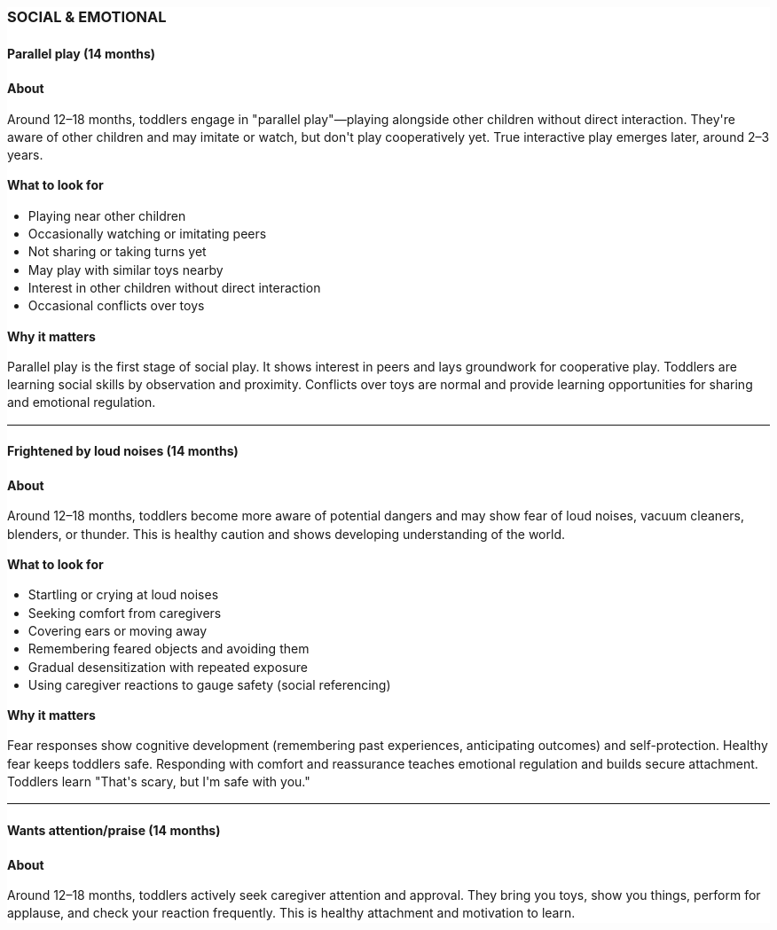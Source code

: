 ### SOCIAL & EMOTIONAL

#### Parallel play (14 months)

**About**

Around 12–18 months, toddlers engage in "parallel play"—playing alongside other children without direct interaction. They're aware of other children and may imitate or watch, but don't play cooperatively yet. True interactive play emerges later, around 2–3 years.

**What to look for**
- Playing near other children
- Occasionally watching or imitating peers
- Not sharing or taking turns yet
- May play with similar toys nearby
- Interest in other children without direct interaction
- Occasional conflicts over toys

**Why it matters**

Parallel play is the first stage of social play. It shows interest in peers and lays groundwork for cooperative play. Toddlers are learning social skills by observation and proximity. Conflicts over toys are normal and provide learning opportunities for sharing and emotional regulation.

---

#### Frightened by loud noises (14 months)

**About**

Around 12–18 months, toddlers become more aware of potential dangers and may show fear of loud noises, vacuum cleaners, blenders, or thunder. This is healthy caution and shows developing understanding of the world.

**What to look for**
- Startling or crying at loud noises
- Seeking comfort from caregivers
- Covering ears or moving away
- Remembering feared objects and avoiding them
- Gradual desensitization with repeated exposure
- Using caregiver reactions to gauge safety (social referencing)

**Why it matters**

Fear responses show cognitive development (remembering past experiences, anticipating outcomes) and self-protection. Healthy fear keeps toddlers safe. Responding with comfort and reassurance teaches emotional regulation and builds secure attachment. Toddlers learn "That's scary, but I'm safe with you."

---

#### Wants attention/praise (14 months)

**About**

Around 12–18 months, toddlers actively seek caregiver attention and approval. They bring you toys, show you things, perform for applause, and check your reaction frequently. This is healthy attachment and motivation to learn.
